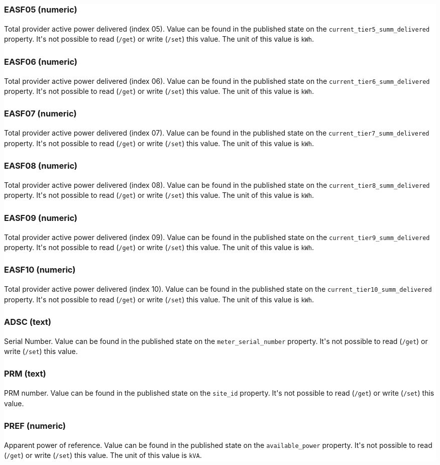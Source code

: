 ### EASF05 (numeric)
Total provider active power delivered (index 05).
Value can be found in the published state on the `current_tier5_summ_delivered` property.
It's not possible to read (`/get`) or write (`/set`) this value.
The unit of this value is `kWh`.

### EASF06 (numeric)
Total provider active power delivered (index 06).
Value can be found in the published state on the `current_tier6_summ_delivered` property.
It's not possible to read (`/get`) or write (`/set`) this value.
The unit of this value is `kWh`.

### EASF07 (numeric)
Total provider active power delivered (index 07).
Value can be found in the published state on the `current_tier7_summ_delivered` property.
It's not possible to read (`/get`) or write (`/set`) this value.
The unit of this value is `kWh`.

### EASF08 (numeric)
Total provider active power delivered (index 08).
Value can be found in the published state on the `current_tier8_summ_delivered` property.
It's not possible to read (`/get`) or write (`/set`) this value.
The unit of this value is `kWh`.

### EASF09 (numeric)
Total provider active power delivered (index 09).
Value can be found in the published state on the `current_tier9_summ_delivered` property.
It's not possible to read (`/get`) or write (`/set`) this value.
The unit of this value is `kWh`.

### EASF10 (numeric)
Total provider active power delivered (index 10).
Value can be found in the published state on the `current_tier10_summ_delivered` property.
It's not possible to read (`/get`) or write (`/set`) this value.
The unit of this value is `kWh`.

### ADSC (text)
Serial Number.
Value can be found in the published state on the `meter_serial_number` property.
It's not possible to read (`/get`) or write (`/set`) this value.

### PRM (text)
PRM number.
Value can be found in the published state on the `site_id` property.
It's not possible to read (`/get`) or write (`/set`) this value.

### PREF (numeric)
Apparent power of reference.
Value can be found in the published state on the `available_power` property.
It's not possible to read (`/get`) or write (`/set`) this value.
The unit of this value is `kVA`.
